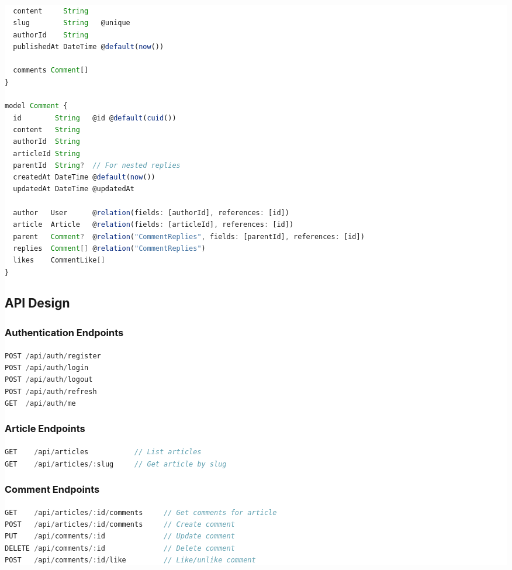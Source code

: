 ```typescript
  content     String
  slug        String   @unique
  authorId    String
  publishedAt DateTime @default(now())
  
  comments Comment[]
}

model Comment {
  id        String   @id @default(cuid())
  content   String
  authorId  String
  articleId String
  parentId  String?  // For nested replies
  createdAt DateTime @default(now())
  updatedAt DateTime @updatedAt
  
  author   User      @relation(fields: [authorId], references: [id])
  article  Article   @relation(fields: [articleId], references: [id])
  parent   Comment?  @relation("CommentReplies", fields: [parentId], references: [id])
  replies  Comment[] @relation("CommentReplies")
  likes    CommentLike[]
}
```

## API Design

### Authentication Endpoints
```typescript
POST /api/auth/register
POST /api/auth/login
POST /api/auth/logout
POST /api/auth/refresh
GET  /api/auth/me
```

### Article Endpoints
```typescript
GET    /api/articles           // List articles
GET    /api/articles/:slug     // Get article by slug
```

### Comment Endpoints
```typescript
GET    /api/articles/:id/comments     // Get comments for article
POST   /api/articles/:id/comments     // Create comment
PUT    /api/comments/:id              // Update comment
DELETE /api/comments/:id              // Delete comment
POST   /api/comments/:id/like         // Like/unlike comment
```
